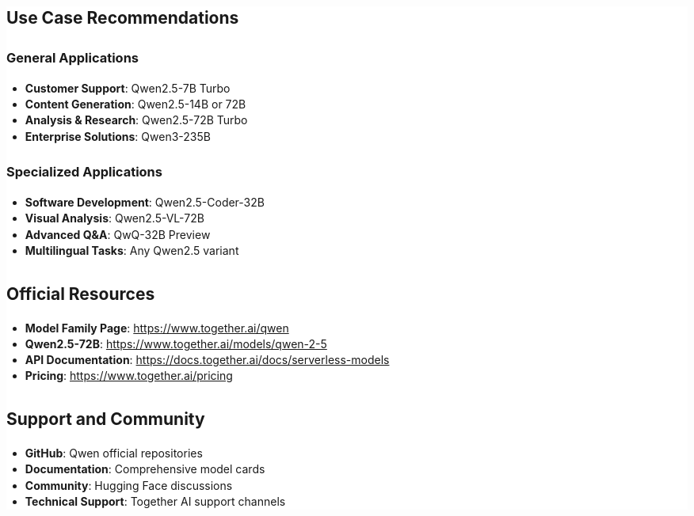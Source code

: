 ## Use Case Recommendations

### General Applications
- **Customer Support**: Qwen2.5-7B Turbo
- **Content Generation**: Qwen2.5-14B or 72B
- **Analysis & Research**: Qwen2.5-72B Turbo
- **Enterprise Solutions**: Qwen3-235B

### Specialized Applications
- **Software Development**: Qwen2.5-Coder-32B
- **Visual Analysis**: Qwen2.5-VL-72B
- **Advanced Q&A**: QwQ-32B Preview
- **Multilingual Tasks**: Any Qwen2.5 variant

## Official Resources

- **Model Family Page**: https://www.together.ai/qwen
- **Qwen2.5-72B**: https://www.together.ai/models/qwen-2-5
- **API Documentation**: https://docs.together.ai/docs/serverless-models
- **Pricing**: https://www.together.ai/pricing

## Support and Community

- **GitHub**: Qwen official repositories
- **Documentation**: Comprehensive model cards
- **Community**: Hugging Face discussions
- **Technical Support**: Together AI support channels